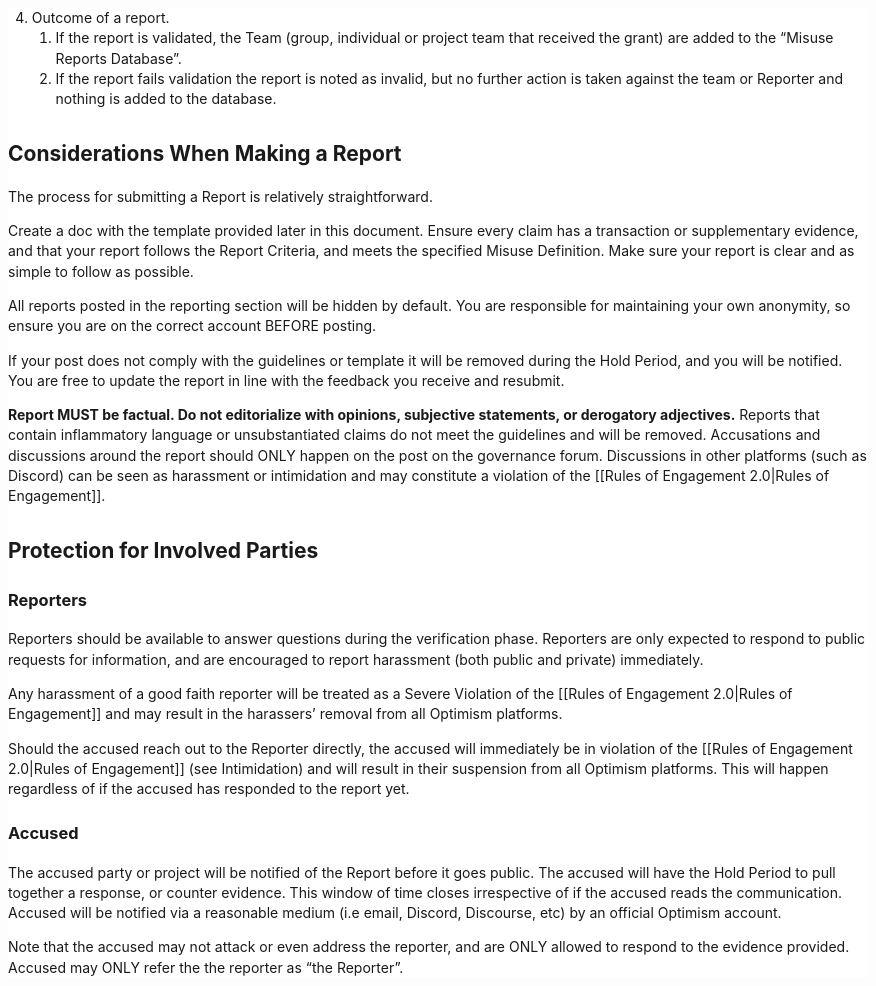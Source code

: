 4. Outcome of a report.
    1. If the report is validated, the Team (group, individual or project team that received the grant) are added to the “Misuse Reports Database”.
    2. If the report fails validation the report is noted as invalid, but no further action is taken against the team or Reporter and nothing is added to the database.

## Considerations When Making a Report

The process for submitting a Report is relatively straightforward.

Create a doc with the template provided later in this document. Ensure every claim has a transaction or supplementary evidence, and that your report follows the Report Criteria, and meets the specified Misuse Definition. Make sure your report is clear and as simple to follow as possible.

All reports posted in the reporting section will be hidden by default. You are responsible for maintaining your own anonymity, so ensure you are on the correct account BEFORE posting.

If your post does not comply with the guidelines or template it will be removed during the Hold Period, and you will be notified. You are free to update the report in line with the feedback you receive and resubmit.

**Report MUST be factual. Do not editorialize with opinions, subjective statements, or derogatory adjectives.** Reports that contain inflammatory language or unsubstantiated claims do not meet the guidelines and will be removed. Accusations and discussions around the report should ONLY happen on the post on the governance forum. Discussions in other platforms (such as Discord) can be seen as harassment or intimidation and may constitute a violation of the [[Rules of Engagement 2.0|Rules of Engagement]].

## Protection for Involved Parties

### **Reporters**

Reporters should be available to answer questions during the verification phase. Reporters are only expected to respond to public requests for information, and are encouraged to report harassment (both public and private) immediately.

Any harassment of a good faith reporter will be treated as a Severe Violation of the [[Rules of Engagement 2.0|Rules of Engagement]] and may result in the harassers’ removal from all Optimism platforms.

Should the accused reach out to the Reporter directly, the accused will immediately be in violation of the [[Rules of Engagement 2.0|Rules of Engagement]] (see Intimidation) and will result in their suspension from all Optimism platforms. This will happen regardless of if the accused has responded to the report yet.

### **Accused**

The accused party or project will be notified of the Report before it goes public. The accused will have the Hold Period to pull together a response, or counter evidence. This window of time closes irrespective of if the accused reads the communication. Accused will be notified via a reasonable medium (i.e email, Discord, Discourse, etc) by an official Optimism account.

Note that the accused may not attack or even address the reporter, and are ONLY allowed to respond to the evidence provided. Accused may ONLY refer the the reporter as “the Reporter”.
